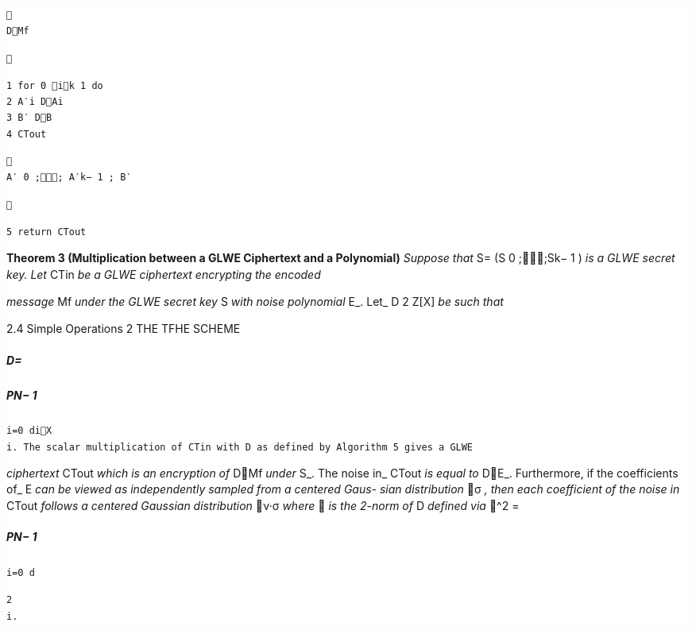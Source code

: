 ```

DMf
```

```

```

```
1 for 0 ik 1 do
2 A′i DAi
3 B′ DB
4 CTout
```

```

A′ 0 ;; A′k− 1 ; B′
```

```

```

```
5 return CTout
```

**Theorem 3 (Multiplication between a GLWE Ciphertext and a Polynomial)** _Suppose that_
S= (S 0 ;;Sk− 1 ) _is a GLWE secret key. Let_ CTin _be a GLWE ciphertext encrypting the encoded_

_message_ Mf _under the GLWE secret key_ S _with noise polynomial_ E_. Let_ D 2 Z[X] _be such that_

2.4 Simple Operations 2 THE TFHE SCHEME

##### D=

##### PN− 1

```
i=0 diX
i. The scalar multiplication of CTin with D as defined by Algorithm 5 gives a GLWE
```

_ciphertext_ CTout _which is an encryption of_ DMf _under_ S_. The noise in_ CTout _is equal to_ DE_.
Furthermore, if the coefficients of_ E _can be viewed as independently sampled from a centered Gaus-
sian distribution_ σ _, then each coefficient of the noise in_ CTout _follows a centered Gaussian distribution_
ν·σ _where_  _is the 2-norm of_ D _defined via_ ^2 =

##### PN− 1

```
i=0 d
```

```
2
i.
```
